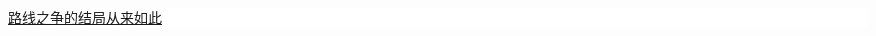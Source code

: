 [](http://mp.weixin.qq.com/s?__biz=MzUzNjEwMjUyOQ==&mid=2247488488&idx=1&sn=7d965fad1efd569af695f4b8f73efdd6&chksm=fafa0006cd8d89104267b81cc86d69b6aad4ed8c032e8673a4788c740d743eabf4761af4e949&scene=21#wechat_redirect)[路线之争的结局从来如此](http://mp.weixin.qq.com/s?__biz=MzUzNjEwMjUyOQ==&mid=2247488501&idx=2&sn=4d5ab76a3e76b461beb5626f174065e1&chksm=fafa001bcd8d890da65a04592613c2fae8b23eff499958c9ca2dd7cab65723dedbe3a2ad0c90&scene=21#wechat_redirect)